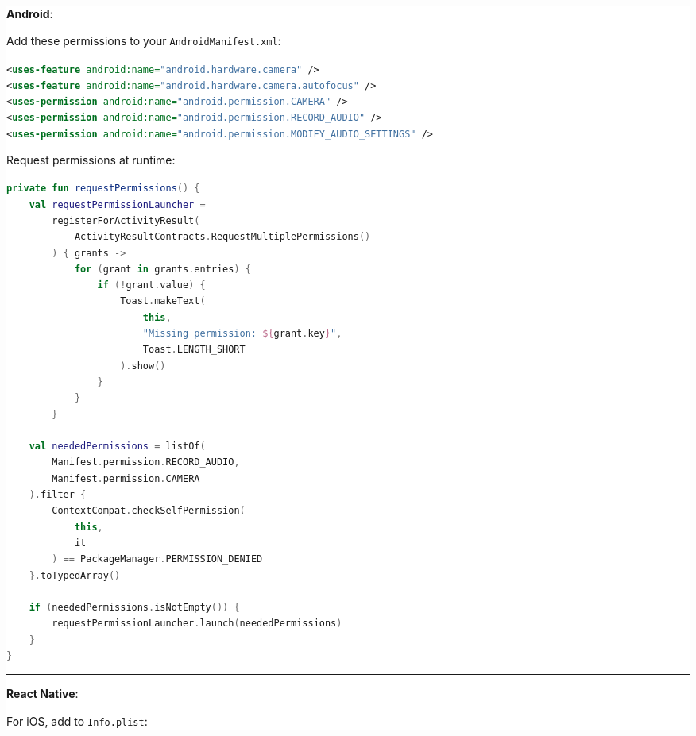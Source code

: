 
**Android**:

Add these permissions to your `AndroidManifest.xml`:

```xml
<uses-feature android:name="android.hardware.camera" />
<uses-feature android:name="android.hardware.camera.autofocus" />
<uses-permission android:name="android.permission.CAMERA" />
<uses-permission android:name="android.permission.RECORD_AUDIO" />
<uses-permission android:name="android.permission.MODIFY_AUDIO_SETTINGS" />

```

Request permissions at runtime:

```kotlin
private fun requestPermissions() {
    val requestPermissionLauncher =
        registerForActivityResult(
            ActivityResultContracts.RequestMultiplePermissions()
        ) { grants ->
            for (grant in grants.entries) {
                if (!grant.value) {
                    Toast.makeText(
                        this,
                        "Missing permission: ${grant.key}",
                        Toast.LENGTH_SHORT
                    ).show()
                }
            }
        }

    val neededPermissions = listOf(
        Manifest.permission.RECORD_AUDIO,
        Manifest.permission.CAMERA
    ).filter {
        ContextCompat.checkSelfPermission(
            this,
            it
        ) == PackageManager.PERMISSION_DENIED
    }.toTypedArray()

    if (neededPermissions.isNotEmpty()) {
        requestPermissionLauncher.launch(neededPermissions)
    }
}

```

---

**React Native**:

For iOS, add to `Info.plist`:
